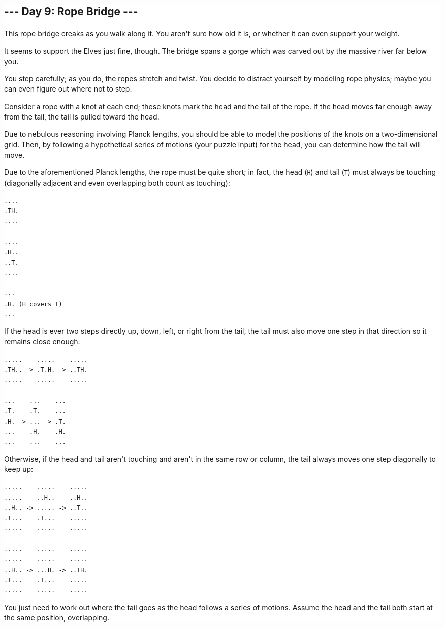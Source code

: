 ## --- Day 9: Rope Bridge ---
This rope bridge creaks as you walk along it. You aren't sure how old it is, or whether it can even support your weight.

It seems to support the Elves just fine, though. The bridge spans a gorge which was carved out by the massive river far below you.

You step carefully; as you do, the ropes stretch and twist. You decide to distract yourself by modeling rope physics; maybe you can even figure out where not to step.

Consider a rope with a knot at each end; these knots mark the head and the tail of the rope. If the head moves far enough away from the tail, the tail is pulled toward the head.

Due to nebulous reasoning involving Planck lengths, you should be able to model the positions of the knots on a two-dimensional grid. Then, by following a hypothetical series of motions (your puzzle input) for the head, you can determine how the tail will move.

Due to the aforementioned Planck lengths, the rope must be quite short; in fact, the head (`H`) and tail (`T`) must always be touching (diagonally adjacent and even overlapping both count as touching):
```
....
.TH.
....

....
.H..
..T.
....

...
.H. (H covers T)
...
```
If the head is ever two steps directly up, down, left, or right from the tail, the tail must also move one step in that direction so it remains close enough:
```
.....    .....    .....
.TH.. -> .T.H. -> ..TH.
.....    .....    .....

...    ...    ...
.T.    .T.    ...
.H. -> ... -> .T.
...    .H.    .H.
...    ...    ...
```
Otherwise, if the head and tail aren't touching and aren't in the same row or column, the tail always moves one step diagonally to keep up:
```
.....    .....    .....
.....    ..H..    ..H..
..H.. -> ..... -> ..T..
.T...    .T...    .....
.....    .....    .....

.....    .....    .....
.....    .....    .....
..H.. -> ...H. -> ..TH.
.T...    .T...    .....
.....    .....    .....
```
You just need to work out where the tail goes as the head follows a series of motions. Assume the head and the tail both start at the same position, overlapping.

